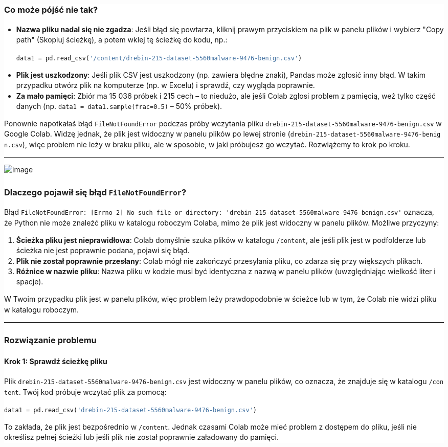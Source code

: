 
### Co może pójść nie tak?
- **Nazwa pliku nadal się nie zgadza**: Jeśli błąd się powtarza, kliknij prawym przyciskiem na plik w panelu plików i wybierz "Copy path" (Skopiuj ścieżkę), a potem wklej tę ścieżkę do kodu, np.:
  ```python
  data1 = pd.read_csv('/content/drebin-215-dataset-5560malware-9476-benign.csv')
  ```
- **Plik jest uszkodzony**: Jeśli plik CSV jest uszkodzony (np. zawiera błędne znaki), Pandas może zgłosić inny błąd. W takim przypadku otwórz plik na komputerze (np. w Excelu) i sprawdź, czy wygląda poprawnie.
- **Za mało pamięci**: Zbiór ma 15 036 próbek i 215 cech – to niedużo, ale jeśli Colab zgłosi problem z pamięcią, weź tylko część danych (np. `data1 = data1.sample(frac=0.5)` – 50% próbek).















Ponownie napotkałaś błąd `FileNotFoundError` podczas próby wczytania pliku `drebin-215-dataset-5560malware-9476-benign.csv` w Google Colab. Widzę jednak, że plik jest widoczny w panelu plików po lewej stronie (`drebin-215-dataset-5560malware-9476-benign.csv`), więc problem nie leży w braku pliku, ale w sposobie, w jaki próbujesz go wczytać. Rozwiążemy to krok po kroku.

---

![image](https://github.com/user-attachments/assets/bc5c2d85-f644-419f-8da9-4345b1324743)

### Dlaczego pojawił się błąd `FileNotFoundError`?
Błąd `FileNotFoundError: [Errno 2] No such file or directory: 'drebin-215-dataset-5560malware-9476-benign.csv'` oznacza, że Python nie może znaleźć pliku w katalogu roboczym Colaba, mimo że plik jest widoczny w panelu plików. Możliwe przyczyny:
1. **Ścieżka pliku jest nieprawidłowa**: Colab domyślnie szuka plików w katalogu `/content`, ale jeśli plik jest w podfolderze lub ścieżka nie jest poprawnie podana, pojawi się błąd.
2. **Plik nie został poprawnie przesłany**: Colab mógł nie zakończyć przesyłania pliku, co zdarza się przy większych plikach.
3. **Różnice w nazwie pliku**: Nazwa pliku w kodzie musi być identyczna z nazwą w panelu plików (uwzględniając wielkość liter i spacje).

W Twoim przypadku plik jest w panelu plików, więc problem leży prawdopodobnie w ścieżce lub w tym, że Colab nie widzi pliku w katalogu roboczym.

---

### Rozwiązanie problemu

#### Krok 1: Sprawdź ścieżkę pliku
Plik `drebin-215-dataset-5560malware-9476-benign.csv` jest widoczny w panelu plików, co oznacza, że znajduje się w katalogu `/content`. Twój kod próbuje wczytać plik za pomocą:
```python
data1 = pd.read_csv('drebin-215-dataset-5560malware-9476-benign.csv')
```
To zakłada, że plik jest bezpośrednio w `/content`. Jednak czasami Colab może mieć problem z dostępem do pliku, jeśli nie określisz pełnej ścieżki lub jeśli plik nie został poprawnie załadowany do pamięci.
